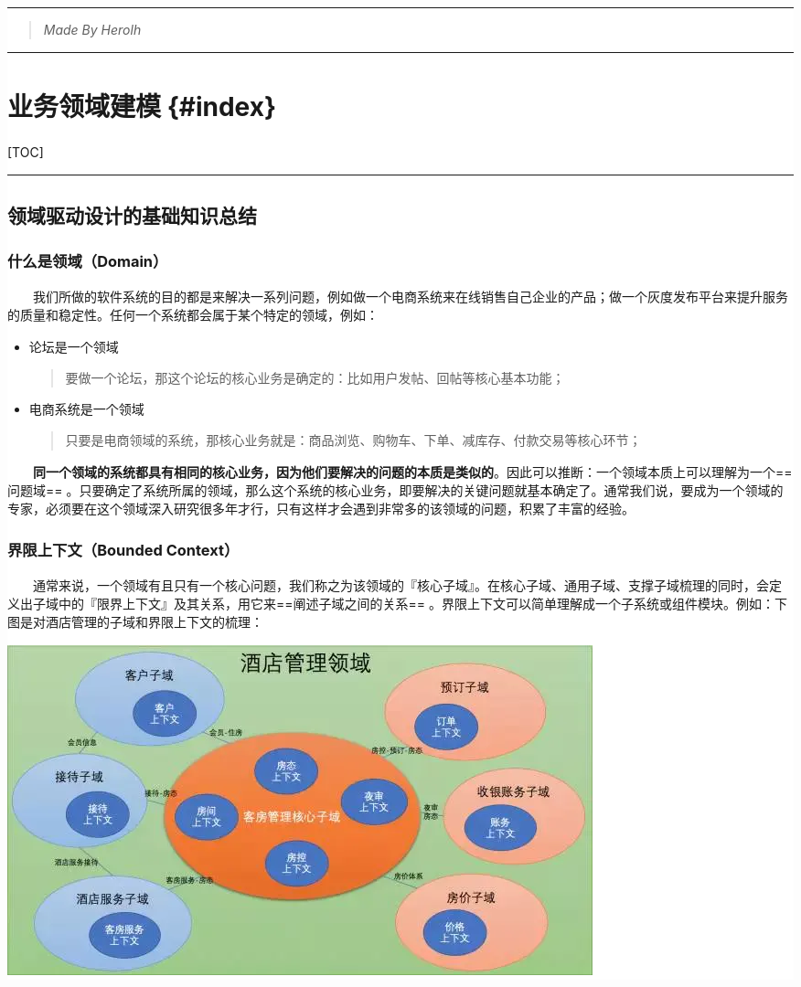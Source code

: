 ----------------------------------------------
> *Made By Herolh*
----------------------------------------------

# **业务领域建模** {#index}

[TOC]











--------------------------------------------

## 领域驱动设计的基础知识总结

### 什么是领域（Domain）

&emsp;&emsp;我们所做的软件系统的目的都是来解决一系列问题，例如做一个电商系统来在线销售自己企业的产品；做一个灰度发布平台来提升服务的质量和稳定性。任何一个系统都会属于某个特定的领域，例如：

- 论坛是一个领域

    > 要做一个论坛，那这个论坛的核心业务是确定的：比如用户发帖、回帖等核心基本功能；

- 电商系统是一个领域

    > 只要是电商领域的系统，那核心业务就是：商品浏览、购物车、下单、减库存、付款交易等核心环节；

&emsp;&emsp;**同一个领域的系统都具有相同的核心业务，因为他们要解决的问题的本质是类似的**。因此可以推断：一个领域本质上可以理解为一个==问题域== 。只要确定了系统所属的领域，那么这个系统的核心业务，即要解决的关键问题就基本确定了。通常我们说，要成为一个领域的专家，必须要在这个领域深入研究很多年才行，只有这样才会遇到非常多的该领域的问题，积累了丰富的经验。



### 界限上下文（Bounded Context）

&emsp;&emsp;通常来说，一个领域有且只有一个核心问题，我们称之为该领域的『核心子域』。在核心子域、通用子域、支撑子域梳理的同时，会定义出子域中的『限界上下文』及其关系，用它来==阐述子域之间的关系== 。界限上下文可以简单理解成一个子系统或组件模块。例如：下图是对酒店管理的子域和界限上下文的梳理：

![1.png](.assets/1587867873641-8dd0db92-d064-43f1-a368-0dab44750a78.png)
